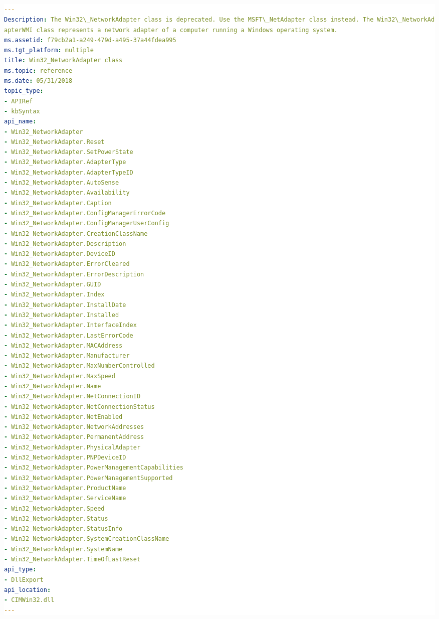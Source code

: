 ```yaml
---
Description: The Win32\_NetworkAdapter class is deprecated. Use the MSFT\_NetAdapter class instead. The Win32\_NetworkAdapterWMI class represents a network adapter of a computer running a Windows operating system.
ms.assetid: f79cb2a1-a249-479d-a495-37a44fdea995
ms.tgt_platform: multiple
title: Win32_NetworkAdapter class
ms.topic: reference
ms.date: 05/31/2018
topic_type: 
- APIRef
- kbSyntax
api_name: 
- Win32_NetworkAdapter
- Win32_NetworkAdapter.Reset
- Win32_NetworkAdapter.SetPowerState
- Win32_NetworkAdapter.AdapterType
- Win32_NetworkAdapter.AdapterTypeID
- Win32_NetworkAdapter.AutoSense
- Win32_NetworkAdapter.Availability
- Win32_NetworkAdapter.Caption
- Win32_NetworkAdapter.ConfigManagerErrorCode
- Win32_NetworkAdapter.ConfigManagerUserConfig
- Win32_NetworkAdapter.CreationClassName
- Win32_NetworkAdapter.Description
- Win32_NetworkAdapter.DeviceID
- Win32_NetworkAdapter.ErrorCleared
- Win32_NetworkAdapter.ErrorDescription
- Win32_NetworkAdapter.GUID
- Win32_NetworkAdapter.Index
- Win32_NetworkAdapter.InstallDate
- Win32_NetworkAdapter.Installed
- Win32_NetworkAdapter.InterfaceIndex
- Win32_NetworkAdapter.LastErrorCode
- Win32_NetworkAdapter.MACAddress
- Win32_NetworkAdapter.Manufacturer
- Win32_NetworkAdapter.MaxNumberControlled
- Win32_NetworkAdapter.MaxSpeed
- Win32_NetworkAdapter.Name
- Win32_NetworkAdapter.NetConnectionID
- Win32_NetworkAdapter.NetConnectionStatus
- Win32_NetworkAdapter.NetEnabled
- Win32_NetworkAdapter.NetworkAddresses
- Win32_NetworkAdapter.PermanentAddress
- Win32_NetworkAdapter.PhysicalAdapter
- Win32_NetworkAdapter.PNPDeviceID
- Win32_NetworkAdapter.PowerManagementCapabilities
- Win32_NetworkAdapter.PowerManagementSupported
- Win32_NetworkAdapter.ProductName
- Win32_NetworkAdapter.ServiceName
- Win32_NetworkAdapter.Speed
- Win32_NetworkAdapter.Status
- Win32_NetworkAdapter.StatusInfo
- Win32_NetworkAdapter.SystemCreationClassName
- Win32_NetworkAdapter.SystemName
- Win32_NetworkAdapter.TimeOfLastReset
api_type: 
- DllExport
api_location: 
- CIMWin32.dll
---
```
